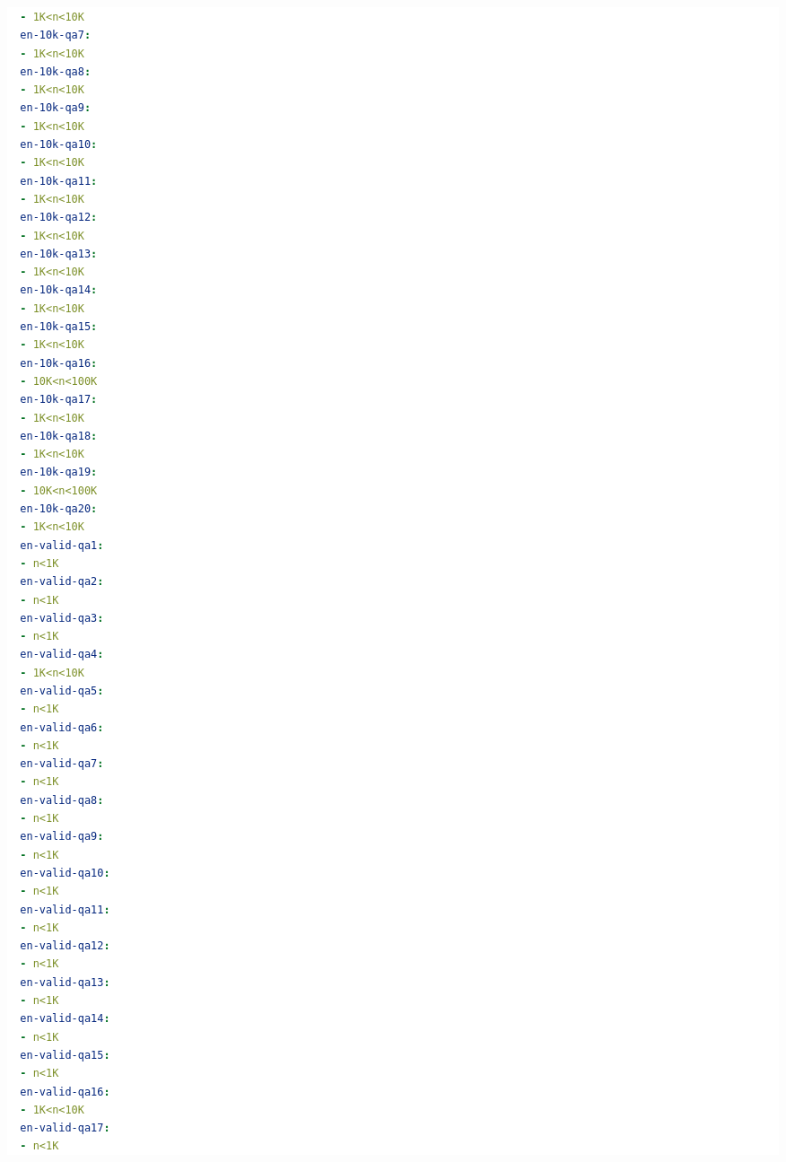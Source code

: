 ```yaml
  - 1K<n<10K
  en-10k-qa7:
  - 1K<n<10K
  en-10k-qa8:
  - 1K<n<10K
  en-10k-qa9:
  - 1K<n<10K
  en-10k-qa10:
  - 1K<n<10K
  en-10k-qa11:
  - 1K<n<10K
  en-10k-qa12:
  - 1K<n<10K
  en-10k-qa13:
  - 1K<n<10K
  en-10k-qa14:
  - 1K<n<10K
  en-10k-qa15:
  - 1K<n<10K
  en-10k-qa16:
  - 10K<n<100K
  en-10k-qa17:
  - 1K<n<10K
  en-10k-qa18:
  - 1K<n<10K
  en-10k-qa19:
  - 10K<n<100K
  en-10k-qa20:
  - 1K<n<10K
  en-valid-qa1:
  - n<1K
  en-valid-qa2:
  - n<1K
  en-valid-qa3:
  - n<1K
  en-valid-qa4:
  - 1K<n<10K
  en-valid-qa5:
  - n<1K
  en-valid-qa6:
  - n<1K
  en-valid-qa7:
  - n<1K
  en-valid-qa8:
  - n<1K
  en-valid-qa9:
  - n<1K
  en-valid-qa10:
  - n<1K
  en-valid-qa11:
  - n<1K
  en-valid-qa12:
  - n<1K
  en-valid-qa13:
  - n<1K
  en-valid-qa14:
  - n<1K
  en-valid-qa15:
  - n<1K
  en-valid-qa16:
  - 1K<n<10K
  en-valid-qa17:
  - n<1K
```